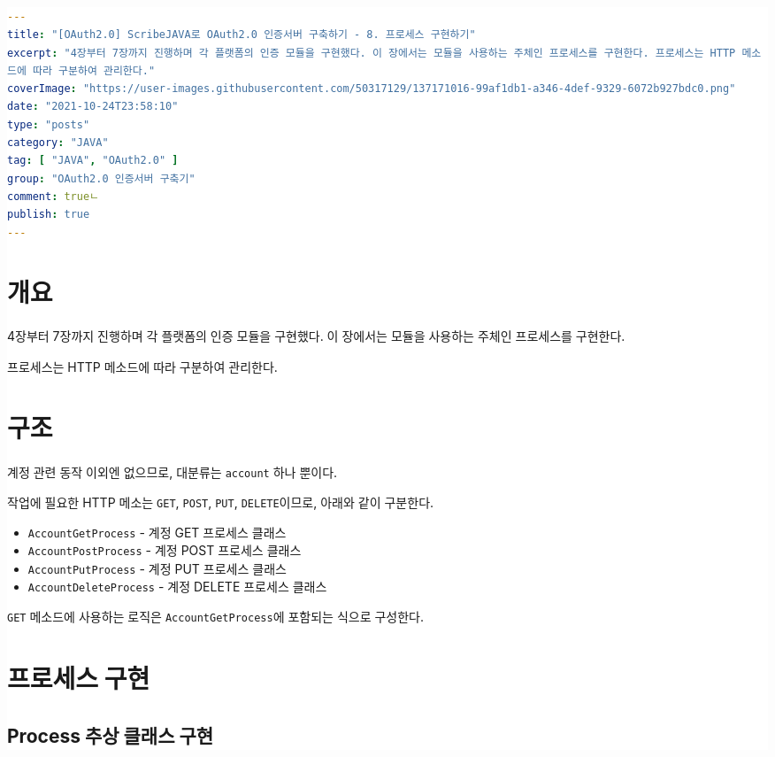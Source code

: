 ```yaml
---
title: "[OAuth2.0] ScribeJAVA로 OAuth2.0 인증서버 구축하기 - 8. 프로세스 구현하기"
excerpt: "4장부터 7장까지 진행하며 각 플랫폼의 인증 모듈을 구현했다. 이 장에서는 모듈을 사용하는 주체인 프로세스를 구현한다. 프로세스는 HTTP 메소드에 따라 구분하여 관리한다."
coverImage: "https://user-images.githubusercontent.com/50317129/137171016-99af1db1-a346-4def-9329-6072b927bdc0.png"
date: "2021-10-24T23:58:10"
type: "posts"
category: "JAVA"
tag: [ "JAVA", "OAuth2.0" ]
group: "OAuth2.0 인증서버 구축기"
comment: trueㄴ
publish: true
---
```


# 개요

4장부터 7장까지 진행하며 각 플랫폼의 인증 모듈을 구현했다. 이 장에서는 모듈을 사용하는 주체인 프로세스를 구현한다.

프로세스는 HTTP 메소드에 따라 구분하여 관리한다.










# 구조

계정 관련 동작 이외엔 없으므로, 대분류는 `account` 하나 뿐이다.

작업에 필요한 HTTP 메소는 `GET`, `POST`, `PUT`, `DELETE`이므로, 아래와 같이 구분한다.

* `AccountGetProcess` - 계정 GET 프로세스 클래스
* `AccountPostProcess` - 계정 POST 프로세스 클래스
* `AccountPutProcess` - 계정 PUT 프로세스 클래스
* `AccountDeleteProcess` - 계정 DELETE 프로세스 클래스

`GET` 메소드에 사용하는 로직은 `AccountGetProcess`에 포함되는 식으로 구성한다.










# 프로세스 구현





## Process 추상 클래스 구현
